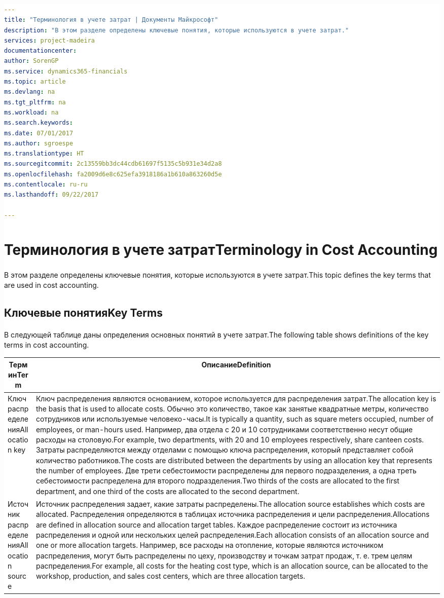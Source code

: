 ```yaml
---
title: "Терминология в учете затрат | Документы Майкрософт"
description: "В этом разделе определены ключевые понятия, которые используются в учете затрат."
services: project-madeira
documentationcenter: 
author: SorenGP
ms.service: dynamics365-financials
ms.topic: article
ms.devlang: na
ms.tgt_pltfrm: na
ms.workload: na
ms.search.keywords: 
ms.date: 07/01/2017
ms.author: sgroespe
ms.translationtype: HT
ms.sourcegitcommit: 2c13559bb3dc44cdb61697f5135c5b931e34d2a8
ms.openlocfilehash: fa2009d6e8c625efa3918186a1b610a863260d5e
ms.contentlocale: ru-ru
ms.lasthandoff: 09/22/2017

---
```

# <a name="terminology-in-cost-accounting"></a><span data-ttu-id="a6ed7-103">Терминология в учете затрат</span><span class="sxs-lookup"><span data-stu-id="a6ed7-103">Terminology in Cost Accounting</span></span>
<span data-ttu-id="a6ed7-104">В этом разделе определены ключевые понятия, которые используются в учете затрат.</span><span class="sxs-lookup"><span data-stu-id="a6ed7-104">This topic defines the key terms that are used in cost accounting.</span></span>  

## <a name="key-terms"></a><span data-ttu-id="a6ed7-105">Ключевые понятия</span><span class="sxs-lookup"><span data-stu-id="a6ed7-105">Key Terms</span></span>  
 <span data-ttu-id="a6ed7-106">В следующей таблице даны определения основных понятий в учете затрат.</span><span class="sxs-lookup"><span data-stu-id="a6ed7-106">The following table shows definitions of the key terms in cost accounting.</span></span>  

|<span data-ttu-id="a6ed7-107">**Термин**</span><span class="sxs-lookup"><span data-stu-id="a6ed7-107">**Term**</span></span>|<span data-ttu-id="a6ed7-108">**Описание**</span><span class="sxs-lookup"><span data-stu-id="a6ed7-108">**Definition**</span></span>|  
|--------------|--------------------|  
|<span data-ttu-id="a6ed7-109">Ключ распределения</span><span class="sxs-lookup"><span data-stu-id="a6ed7-109">Allocation key</span></span>|<span data-ttu-id="a6ed7-110">Ключ распределения являются основанием, которое используется для распределения затрат.</span><span class="sxs-lookup"><span data-stu-id="a6ed7-110">The allocation key is the basis that is used to allocate costs.</span></span> <span data-ttu-id="a6ed7-111">Обычно это количество, такое как занятые квадратные метры, количество сотрудников или используемые человеко-часы.</span><span class="sxs-lookup"><span data-stu-id="a6ed7-111">It is typically a quantity, such as square meters occupied, number of employees, or man-hours used.</span></span> <span data-ttu-id="a6ed7-112">Например, два отдела с 20 и 10 сотрудниками соответственно несут общие расходы на столовую.</span><span class="sxs-lookup"><span data-stu-id="a6ed7-112">For example, two departments, with 20 and 10 employees respectively, share canteen costs.</span></span> <span data-ttu-id="a6ed7-113">Затраты распределяются между отделами с помощью ключа распределения, который представляет собой количество работников.</span><span class="sxs-lookup"><span data-stu-id="a6ed7-113">The costs are distributed between the departments by using an allocation key that represents the number of employees.</span></span> <span data-ttu-id="a6ed7-114">Две трети себестоимости распределены для первого подразделения, а одна треть себестоимости распределена для второго подразделения.</span><span class="sxs-lookup"><span data-stu-id="a6ed7-114">Two thirds of the costs are allocated to the first department, and one third of the costs are allocated to the second department.</span></span>|  
|<span data-ttu-id="a6ed7-115">Источник распределения</span><span class="sxs-lookup"><span data-stu-id="a6ed7-115">Allocation source</span></span>|<span data-ttu-id="a6ed7-116">Источник распределения задает, какие затраты распределены.</span><span class="sxs-lookup"><span data-stu-id="a6ed7-116">The allocation source establishes which costs are allocated.</span></span> <span data-ttu-id="a6ed7-117">Распределения определяются в таблицах источника распределения и цели распределения.</span><span class="sxs-lookup"><span data-stu-id="a6ed7-117">Allocations are defined in allocation source and allocation target tables.</span></span> <span data-ttu-id="a6ed7-118">Каждое распределение состоит из источника распределения и одной или нескольких целей распределения.</span><span class="sxs-lookup"><span data-stu-id="a6ed7-118">Each allocation consists of an allocation source and one or more allocation targets.</span></span> <span data-ttu-id="a6ed7-119">Например, все расходы на отопление, которые являются источником распределения, могут быть распределены по цеху, производству и точкам затрат продаж, т. е. трем целям распределения.</span><span class="sxs-lookup"><span data-stu-id="a6ed7-119">For example, all costs for the heating cost type, which is an allocation source, can be allocated to the workshop, production, and sales cost centers, which are three allocation targets.</span></span>|  